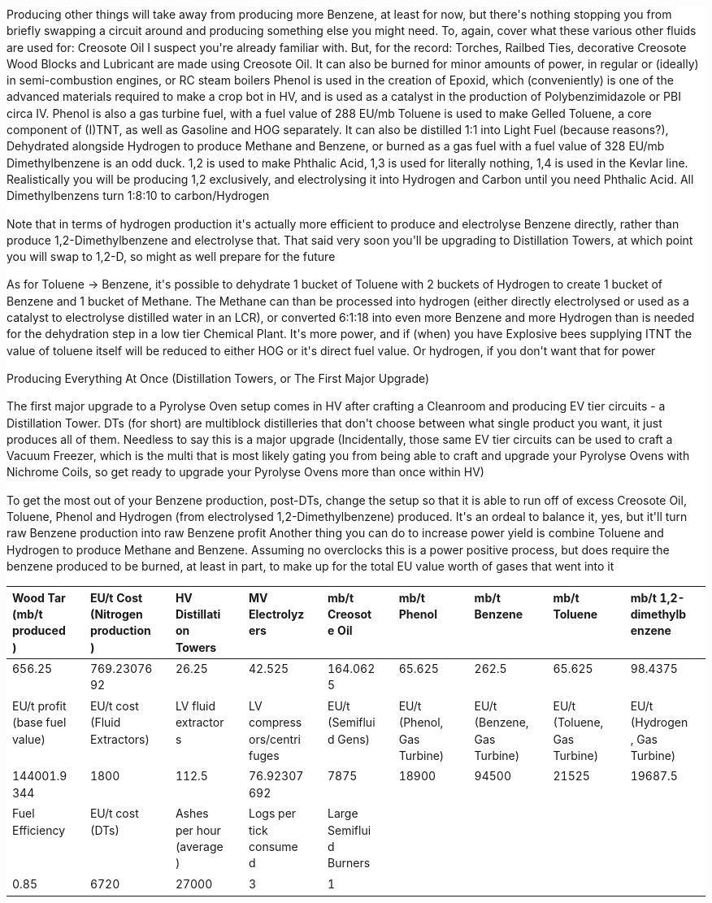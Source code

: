 Producing other things will take away from producing more Benzene, at least for now, but there's nothing stopping you from briefly swapping a circuit around and producing something else you might need. To, again, cover what these various other fluids are used for: Creosote Oil I suspect you're already familiar with. But, for the record: Torches, Railbed Ties, decorative Creosote Wood Blocks and Lubricant are made using Creosote Oil. It can also be burned for minor amounts of power, in regular or (ideally) in semi-combustion engines, or RC steam boilers Phenol is used in the creation of Epoxid, which (conveniently) is one of the advanced materials required to make a crop bot in HV, and is used as a catalyst in the production of Polybenzimidazole or PBI circa IV. Phenol is also a gas turbine fuel, with a fuel value of 288 EU/mb Toluene is used to make Gelled Toluene, a core component of (I)TNT, as well as Gasoline and HOG separately. It can also be distilled 1:1 into Light Fuel (because reasons?), Dehydrated alongside Hydrogen to produce Methane and Benzene, or burned as a gas fuel with a fuel value of 328 EU/mb Dimethylbenzene is an odd duck. 1,2 is used to make Phthalic Acid, 1,3 is used for literally nothing, 1,4 is used in the Kevlar line. Realistically you will be producing 1,2 exclusively, and electrolysing it into Hydrogen and Carbon until you need Phthalic Acid. All Dimethylbenzens turn 1:8:10 to carbon/Hydrogen

Note that in terms of hydrogen production it's actually more efficient to produce and electrolyse Benzene directly, rather than produce 1,2-Dimethylbenzene and electrolyse that. That said very soon you'll be upgrading to Distillation Towers, at which point you will swap to 1,2-D, so might as well prepare for the future

As for Toluene -> Benzene, it's possible to dehydrate 1 bucket of Toluene with 2 buckets of Hydrogen to create 1 bucket of Benzene and 1 bucket of Methane. The Methane can than be processed into hydrogen (either directly electrolysed or used as a catalyst to electrolyse distilled water in an LCR), or converted 6:1:18 into even more Benzene and more Hydrogen than is needed for the dehydration step in a low tier Chemical Plant. It's more power, and if (when) you have Explosive bees supplying ITNT the value of toluene itself will be reduced to either HOG or it's direct fuel value. Or hydrogen, if you don't want that for power

Producing Everything At Once (Distillation Towers, or The First Major Upgrade)

The first major upgrade to a Pyrolyse Oven setup comes in HV after crafting a Cleanroom and producing EV tier circuits - a Distillation Tower. DTs (for short) are multiblock distilleries that don't choose between what single product you want, it just produces all of them. Needless to say this is a major upgrade (Incidentally, those same EV tier circuits can be used to craft a Vacuum Freezer, which is the multi that is most likely gating you from being able to craft and upgrade your Pyrolyse Ovens with Nichrome Coils, so get ready to upgrade your Pyrolyse Ovens more than once within HV)

To get the most out of your Benzene production, post-DTs, change the setup so that it is able to run off of excess Creosote Oil, Toluene, Phenol and Hydrogen (from electrolysed 1,2-Dimethylbenzene) produced. It's an ordeal to balance it, yes, but it'll turn raw Benzene production into raw Benzene profit Another thing you can do to increase power yield is combine Toluene and Hydrogen to produce Methane and Benzene. Assuming no overclocks this is a power positive process, but does require the benzene produced to be burned, at least in part, to make up for the total EU value worth of gases that went into it

| Wood Tar (mb/t produced) |  | EU/t Cost (Nitrogen production) |  | HV Distillation Towers |  | MV Electrolyzers |  | mb/t Creosote Oil |  | mb/t Phenol |  | mb/t Benzene |  | mb/t Toluene |  | mb/t 1,2-dimethylbenzene |  |
|:---|:---|:---|:---|:---|:---|:---|:---|:---|:---|:---|:---|:---|:---|:---|:---|:---|:---|
| 656.25 |  | 769.2307692 |  | 26.25 |  | 42.525 |  | 164.0625 |  | 65.625 |  | 262.5 |  | 65.625 |  | 98.4375 |  |
| EU/t profit (base fuel value) |  | EU/t cost (Fluid Extractors) |  | LV fluid extractors |  | LV compressors/centrifuges |  | EU/t (Semifluid Gens) |  | EU/t (Phenol, Gas Turbine) |  | EU/t (Benzene, Gas Turbine) |  | EU/t (Toluene, Gas Turbine) |  | EU/t (Hydrogen, Gas Turbine) |  |
| 144001.9344 |  | 1800 |  | 112.5 |  | 76.92307692 |  | 7875 |  | 18900 |  | 94500 |  | 21525 |  | 19687.5 |  |
| Fuel Efficiency |  | EU/t cost (DTs) |  | Ashes per hour (average) |  | Logs per tick consumed |  | Large Semifluid Burners |  |  |  |  |  |  |  |  |  |
| 0.85 |  | 6720 |  | 27000 |  | 3 |  | 1 |  |  |  |  |  |  |  |  |  |
